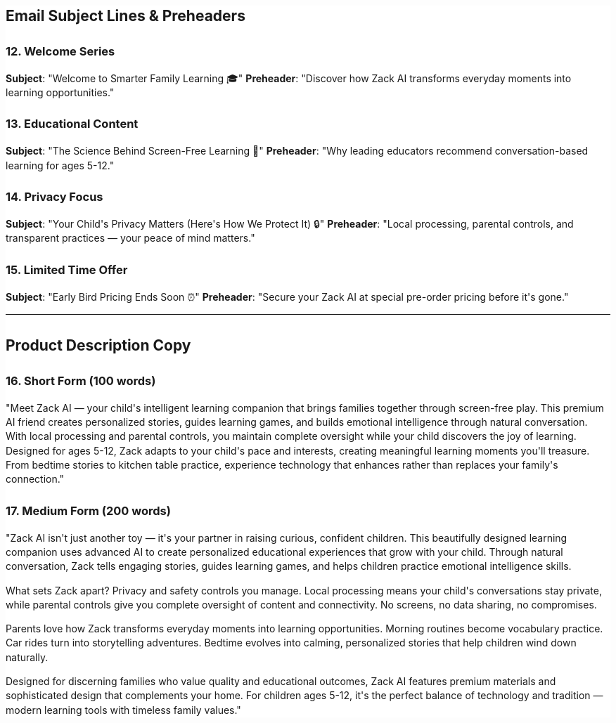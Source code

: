 
## Email Subject Lines & Preheaders

### 12. Welcome Series
**Subject**: "Welcome to Smarter Family Learning 🎓"
**Preheader**: "Discover how Zack AI transforms everyday moments into learning opportunities."

### 13. Educational Content
**Subject**: "The Science Behind Screen-Free Learning 🔬"
**Preheader**: "Why leading educators recommend conversation-based learning for ages 5-12."

### 14. Privacy Focus
**Subject**: "Your Child's Privacy Matters (Here's How We Protect It) 🔒"
**Preheader**: "Local processing, parental controls, and transparent practices — your peace of mind matters."

### 15. Limited Time Offer
**Subject**: "Early Bird Pricing Ends Soon ⏰"
**Preheader**: "Secure your Zack AI at special pre-order pricing before it's gone."

---

## Product Description Copy

### 16. Short Form (100 words)
"Meet Zack AI — your child's intelligent learning companion that brings families together through screen-free play. This premium AI friend creates personalized stories, guides learning games, and builds emotional intelligence through natural conversation. With local processing and parental controls, you maintain complete oversight while your child discovers the joy of learning. Designed for ages 5-12, Zack adapts to your child's pace and interests, creating meaningful learning moments you'll treasure. From bedtime stories to kitchen table practice, experience technology that enhances rather than replaces your family's connection."

### 17. Medium Form (200 words)
"Zack AI isn't just another toy — it's your partner in raising curious, confident children. This beautifully designed learning companion uses advanced AI to create personalized educational experiences that grow with your child. Through natural conversation, Zack tells engaging stories, guides learning games, and helps children practice emotional intelligence skills.

What sets Zack apart? Privacy and safety controls you manage. Local processing means your child's conversations stay private, while parental controls give you complete oversight of content and connectivity. No screens, no data sharing, no compromises.

Parents love how Zack transforms everyday moments into learning opportunities. Morning routines become vocabulary practice. Car rides turn into storytelling adventures. Bedtime evolves into calming, personalized stories that help children wind down naturally.

Designed for discerning families who value quality and educational outcomes, Zack AI features premium materials and sophisticated design that complements your home. For children ages 5-12, it's the perfect balance of technology and tradition — modern learning tools with timeless family values."
